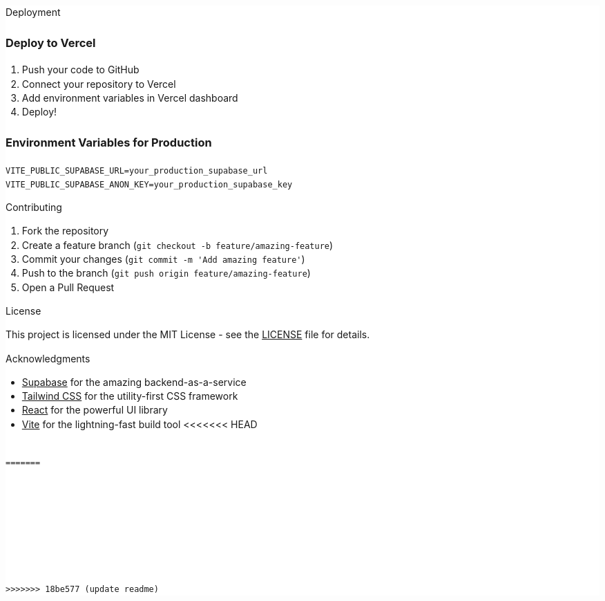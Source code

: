    Deployment

### Deploy to Vercel

1. Push your code to GitHub
2. Connect your repository to Vercel
3. Add environment variables in Vercel dashboard
4. Deploy!

### Environment Variables for Production
```
VITE_PUBLIC_SUPABASE_URL=your_production_supabase_url
VITE_PUBLIC_SUPABASE_ANON_KEY=your_production_supabase_key
```

   Contributing

1. Fork the repository
2. Create a feature branch (`git checkout -b feature/amazing-feature`)
3. Commit your changes (`git commit -m 'Add amazing feature'`)
4. Push to the branch (`git push origin feature/amazing-feature`)
5. Open a Pull Request

  License

This project is licensed under the MIT License - see the [LICENSE](LICENSE) file for details.

  Acknowledgments

- [Supabase](https://supabase.com) for the amazing backend-as-a-service
- [Tailwind CSS](https://tailwindcss.com) for the utility-first CSS framework
- [React](https://reactjs.org) for the powerful UI library
- [Vite](https://vitejs.dev) for the lightning-fast build tool
<<<<<<< HEAD
```

=======








>>>>>>> 18be577 (update readme)

